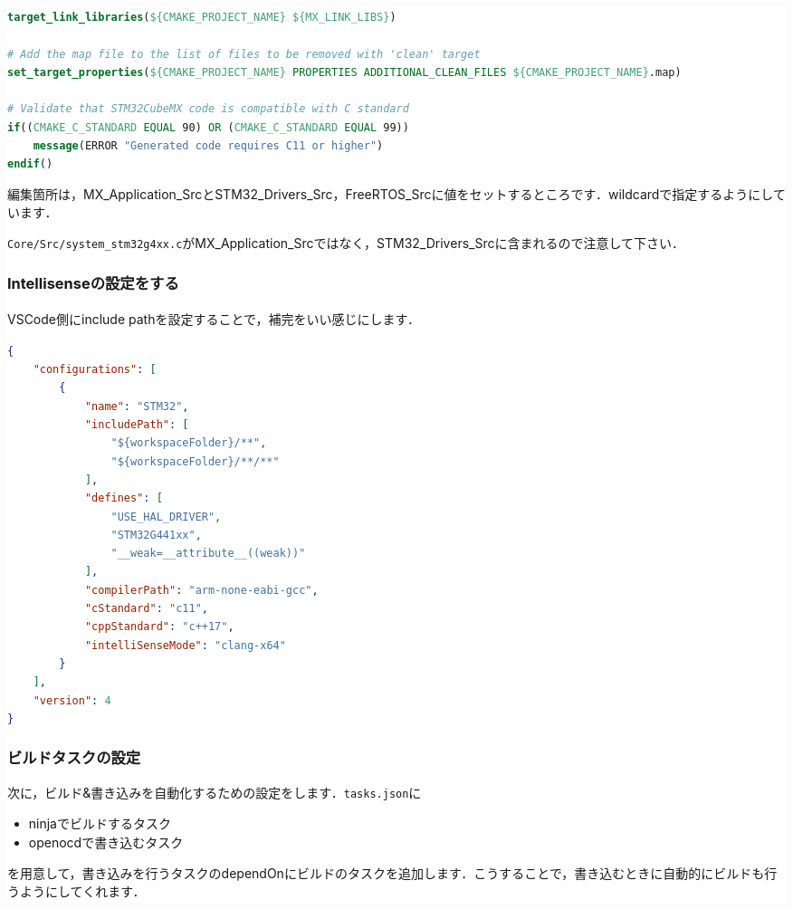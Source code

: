 ```cmake title=cmake/stm32cubemx/CMakeLists.txt "MX_Application_Src" "STM32_Drivers_Src" "FreeRTOS_Src"
target_link_libraries(${CMAKE_PROJECT_NAME} ${MX_LINK_LIBS})

# Add the map file to the list of files to be removed with 'clean' target
set_target_properties(${CMAKE_PROJECT_NAME} PROPERTIES ADDITIONAL_CLEAN_FILES ${CMAKE_PROJECT_NAME}.map)

# Validate that STM32CubeMX code is compatible with C standard
if((CMAKE_C_STANDARD EQUAL 90) OR (CMAKE_C_STANDARD EQUAL 99))
    message(ERROR "Generated code requires C11 or higher")
endif()
```

編集箇所は，MX_Application_SrcとSTM32_Drivers_Src，FreeRTOS_Srcに値をセットするところです．wildcardで指定するようにしています．

`Core/Src/system_stm32g4xx.c`がMX_Application_Srcではなく，STM32_Drivers_Srcに含まれるので注意して下さい．


### Intellisenseの設定をする

VSCode側にinclude pathを設定することで，補完をいい感じにします．

```json title=.vscode/c_cpp_properties.json
{
    "configurations": [
        {
            "name": "STM32",
            "includePath": [
                "${workspaceFolder}/**",
                "${workspaceFolder}/**/**"
            ],
            "defines": [
                "USE_HAL_DRIVER",
                "STM32G441xx",
                "__weak=__attribute__((weak))"
            ],
            "compilerPath": "arm-none-eabi-gcc",
            "cStandard": "c11",
            "cppStandard": "c++17",
            "intelliSenseMode": "clang-x64"
        }
    ],
    "version": 4
}
```

### ビルドタスクの設定

次に，ビルド&書き込みを自動化するための設定をします．`tasks.json`に

- ninjaでビルドするタスク
- openocdで書き込むタスク

を用意して，書き込みを行うタスクのdependOnにビルドのタスクを追加します．こうすることで，書き込むときに自動的にビルドも行うようにしてくれます．
